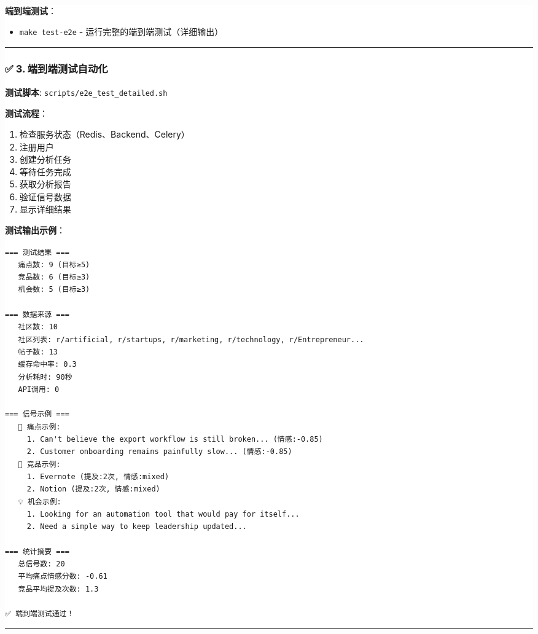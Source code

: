 **端到端测试**：
- `make test-e2e` - 运行完整的端到端测试（详细输出）

---

### ✅ 3. 端到端测试自动化

**测试脚本**: `scripts/e2e_test_detailed.sh`

**测试流程**：
1. 检查服务状态（Redis、Backend、Celery）
2. 注册用户
3. 创建分析任务
4. 等待任务完成
5. 获取分析报告
6. 验证信号数据
7. 显示详细结果

**测试输出示例**：
```
=== 测试结果 ===
   痛点数: 9 (目标≥5)
   竞品数: 6 (目标≥3)
   机会数: 5 (目标≥3)

=== 数据来源 ===
   社区数: 10
   社区列表: r/artificial, r/startups, r/marketing, r/technology, r/Entrepreneur...
   帖子数: 13
   缓存命中率: 0.3
   分析耗时: 90秒
   API调用: 0

=== 信号示例 ===
   💢 痛点示例:
     1. Can't believe the export workflow is still broken... (情感:-0.85)
     2. Customer onboarding remains painfully slow... (情感:-0.85)
   🏢 竞品示例:
     1. Evernote (提及:2次, 情感:mixed)
     2. Notion (提及:2次, 情感:mixed)
   💡 机会示例:
     1. Looking for an automation tool that would pay for itself...
     2. Need a simple way to keep leadership updated...

=== 统计摘要 ===
   总信号数: 20
   平均痛点情感分数: -0.61
   竞品平均提及次数: 1.3

✅ 端到端测试通过！
```

---
